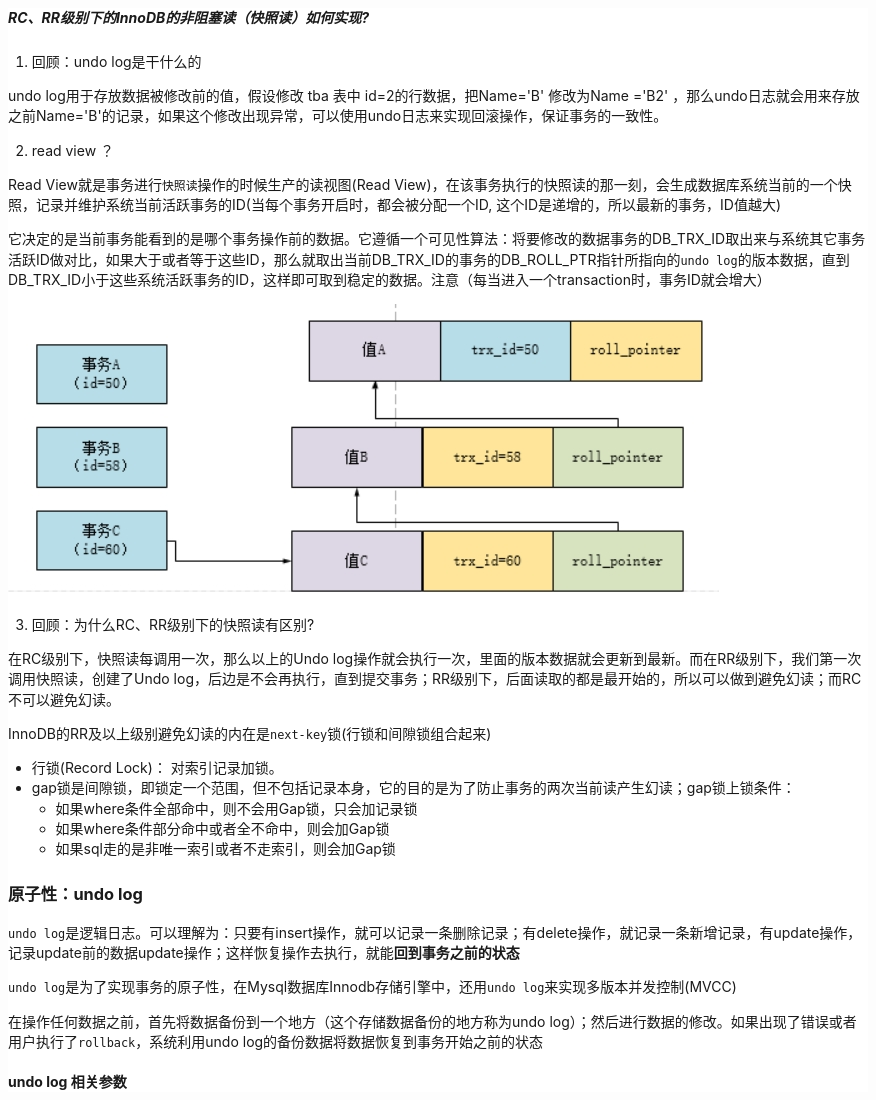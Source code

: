 ##### RC、RR级别下的InnoDB的非阻塞读（快照读）如何实现?

1. 回顾：undo log是干什么的

undo log用于存放数据被修改前的值，假设修改 tba 表中 id=2的行数据，把Name='B' 修改为Name ='B2' ，那么undo日志就会用来存放之前Name='B'的记录，如果这个修改出现异常，可以使用undo日志来实现回滚操作，保证事务的一致性。

2. read view ？

Read View就是事务进行`快照读`操作的时候生产的读视图(Read View)，在该事务执行的快照读的那一刻，会生成数据库系统当前的一个快照，记录并维护系统当前活跃事务的ID(当每个事务开启时，都会被分配一个ID, 这个ID是递增的，所以最新的事务，ID值越大)

它决定的是当前事务能看到的是哪个事务操作前的数据。它遵循一个可见性算法：将要修改的数据事务的DB_TRX_ID取出来与系统其它事务活跃ID做对比，如果大于或者等于这些ID，那么就取出当前DB_TRX_ID的事务的DB_ROLL_PTR指针所指向的`undo log`的版本数据，直到DB_TRX_ID小于这些系统活跃事务的ID，这样即可取到稳定的数据。注意（每当进入一个transaction时，事务ID就会增大）

![](../../content/db_cache/imgs/mysql_read2.jpg)

3. 回顾：为什么RC、RR级别下的快照读有区别?

在RC级别下，快照读每调用一次，那么以上的Undo log操作就会执行一次，里面的版本数据就会更新到最新。而在RR级别下，我们第一次调用快照读，创建了Undo log，后边是不会再执行，直到提交事务；RR级别下，后面读取的都是最开始的，所以可以做到避免幻读；而RC不可以避免幻读。

InnoDB的RR及以上级别避免幻读的内在是`next-key`锁(行锁和间隙锁组合起来)

* 行锁(Record Lock)： 对索引记录加锁。
* gap锁是间隙锁，即锁定一个范围，但不包括记录本身，它的目的是为了防止事务的两次当前读产生幻读；gap锁上锁条件：
    * 如果where条件全部命中，则不会用Gap锁，只会加记录锁
    * 如果where条件部分命中或者全不命中，则会加Gap锁
    * 如果sql走的是非唯一索引或者不走索引，则会加Gap锁

### 原子性：undo log

`undo log`是逻辑日志。可以理解为：只要有insert操作，就可以记录一条删除记录；有delete操作，就记录一条新增记录，有update操作，记录update前的数据update操作；这样恢复操作去执行，就能**回到事务之前的状态**

`undo log`是为了实现事务的原子性，在Mysql数据库Innodb存储引擎中，还用`undo log`来实现多版本并发控制(MVCC)

在操作任何数据之前，首先将数据备份到一个地方（这个存储数据备份的地方称为undo log）；然后进行数据的修改。如果出现了错误或者用户执行了`rollback`，系统利用undo log的备份数据将数据恢复到事务开始之前的状态

#### undo log 相关参数

